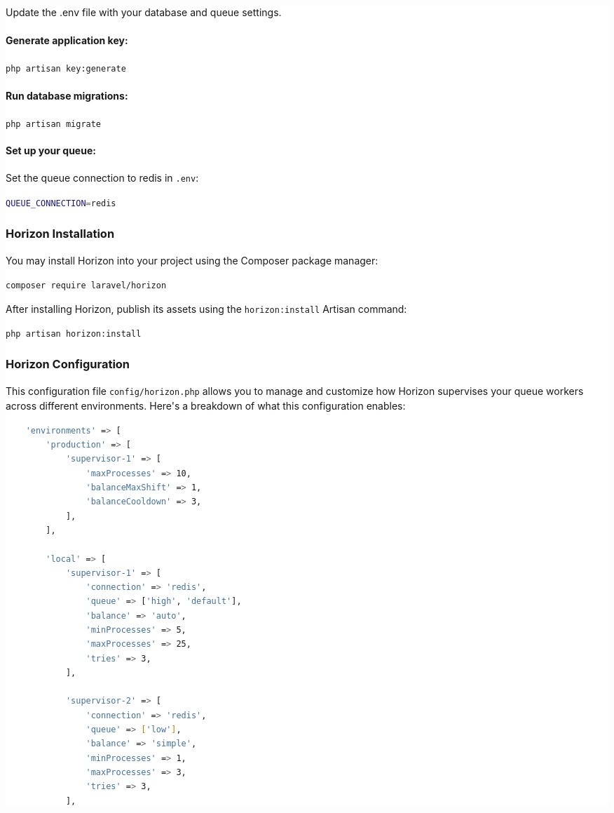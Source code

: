 Update the .env file with your database and queue settings.

#### Generate application key:

```bash
php artisan key:generate
```

#### Run database migrations:

```bash
php artisan migrate
```

#### Set up your queue:

Set the queue connection to redis in `.env`:

```bash
QUEUE_CONNECTION=redis
```

### Horizon Installation

You may install Horizon into your project using the Composer package manager:

```bash
composer require laravel/horizon
```

After installing Horizon, publish its assets using the `horizon:install` Artisan command:

```bash
php artisan horizon:install
```

### Horizon Configuration

This configuration file `config/horizon.php` allows you to manage and customize how Horizon supervises your queue workers across different environments. Here's a breakdown of what this configuration enables:

```bash
    'environments' => [
        'production' => [
            'supervisor-1' => [
                'maxProcesses' => 10,
                'balanceMaxShift' => 1,
                'balanceCooldown' => 3,
            ],
        ],

        'local' => [
            'supervisor-1' => [
                'connection' => 'redis',
                'queue' => ['high', 'default'],
                'balance' => 'auto',
                'minProcesses' => 5,
                'maxProcesses' => 25,
                'tries' => 3,
            ],

            'supervisor-2' => [
                'connection' => 'redis',
                'queue' => ['low'],
                'balance' => 'simple',
                'minProcesses' => 1,
                'maxProcesses' => 3,
                'tries' => 3,
            ],
```